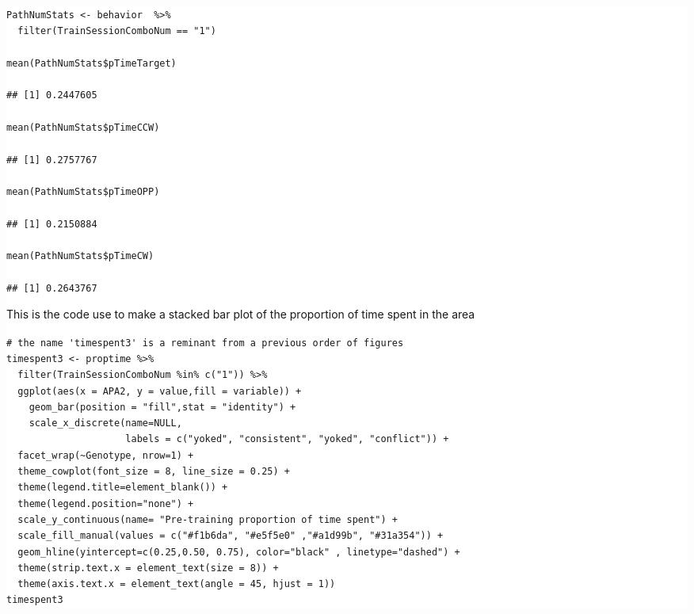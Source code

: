     PathNumStats <- behavior  %>% 
      filter(TrainSessionComboNum == "1") 

    mean(PathNumStats$pTimeTarget)

    ## [1] 0.2447605

    mean(PathNumStats$pTimeCCW)

    ## [1] 0.2757767

    mean(PathNumStats$pTimeOPP)

    ## [1] 0.2150884

    mean(PathNumStats$pTimeCW)

    ## [1] 0.2643767

This is the code use to make a stacked bar plot of the proportion of
time spent in the area

    # the name 'timespent3' is a reminant from a previous order of figures
    timespent3 <- proptime %>%
      filter(TrainSessionComboNum %in% c("1")) %>%
      ggplot(aes(x = APA2, y = value,fill = variable)) + 
        geom_bar(position = "fill",stat = "identity") +
        scale_x_discrete(name=NULL,
                         labels = c("yoked", "consistent", "yoked", "conflict")) +
      facet_wrap(~Genotype, nrow=1) +
      theme_cowplot(font_size = 8, line_size = 0.25) +
      theme(legend.title=element_blank()) +
      theme(legend.position="none") +
      scale_y_continuous(name= "Pre-training proportion of time spent") +
      scale_fill_manual(values = c("#f1b6da", "#e5f5e0" ,"#a1d99b", "#31a354")) + 
      geom_hline(yintercept=c(0.25,0.50, 0.75), color="black" , linetype="dashed") +
      theme(strip.text.x = element_text(size = 8)) +
      theme(axis.text.x = element_text(angle = 45, hjust = 1))
    timespent3
